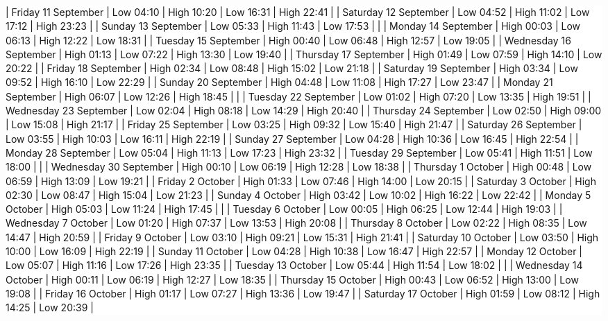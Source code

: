 | Friday 11 September | Low 04:10 | High 10:20 | Low 16:31 | High 22:41 | 
| Saturday 12 September | Low 04:52 | High 11:02 | Low 17:12 | High 23:23 | 
| Sunday 13 September | Low 05:33 | High 11:43 | Low 17:53 |  | 
| Monday 14 September | High 00:03 | Low 06:13 | High 12:22 | Low 18:31 | 
| Tuesday 15 September | High 00:40 | Low 06:48 | High 12:57 | Low 19:05 | 
| Wednesday 16 September | High 01:13 | Low 07:22 | High 13:30 | Low 19:40 | 
| Thursday 17 September | High 01:49 | Low 07:59 | High 14:10 | Low 20:22 | 
| Friday 18 September | High 02:34 | Low 08:48 | High 15:02 | Low 21:18 | 
| Saturday 19 September | High 03:34 | Low 09:52 | High 16:10 | Low 22:29 | 
| Sunday 20 September | High 04:48 | Low 11:08 | High 17:27 | Low 23:47 | 
| Monday 21 September | High 06:07 | Low 12:26 | High 18:45 |  | 
| Tuesday 22 September | Low 01:02 | High 07:20 | Low 13:35 | High 19:51 | 
| Wednesday 23 September | Low 02:04 | High 08:18 | Low 14:29 | High 20:40 | 
| Thursday 24 September | Low 02:50 | High 09:00 | Low 15:08 | High 21:17 | 
| Friday 25 September | Low 03:25 | High 09:32 | Low 15:40 | High 21:47 | 
| Saturday 26 September | Low 03:55 | High 10:03 | Low 16:11 | High 22:19 | 
| Sunday 27 September | Low 04:28 | High 10:36 | Low 16:45 | High 22:54 | 
| Monday 28 September | Low 05:04 | High 11:13 | Low 17:23 | High 23:32 | 
| Tuesday 29 September | Low 05:41 | High 11:51 | Low 18:00 |  | 
| Wednesday 30 September | High 00:10 | Low 06:19 | High 12:28 | Low 18:38 | 
| Thursday 1 October | High 00:48 | Low 06:59 | High 13:09 | Low 19:21 | 
| Friday 2 October | High 01:33 | Low 07:46 | High 14:00 | Low 20:15 | 
| Saturday 3 October | High 02:30 | Low 08:47 | High 15:04 | Low 21:23 | 
| Sunday 4 October | High 03:42 | Low 10:02 | High 16:22 | Low 22:42 | 
| Monday 5 October | High 05:03 | Low 11:24 | High 17:45 |  | 
| Tuesday 6 October | Low 00:05 | High 06:25 | Low 12:44 | High 19:03 | 
| Wednesday 7 October | Low 01:20 | High 07:37 | Low 13:53 | High 20:08 | 
| Thursday 8 October | Low 02:22 | High 08:35 | Low 14:47 | High 20:59 | 
| Friday 9 October | Low 03:10 | High 09:21 | Low 15:31 | High 21:41 | 
| Saturday 10 October | Low 03:50 | High 10:00 | Low 16:09 | High 22:19 | 
| Sunday 11 October | Low 04:28 | High 10:38 | Low 16:47 | High 22:57 | 
| Monday 12 October | Low 05:07 | High 11:16 | Low 17:26 | High 23:35 | 
| Tuesday 13 October | Low 05:44 | High 11:54 | Low 18:02 |  | 
| Wednesday 14 October | High 00:11 | Low 06:19 | High 12:27 | Low 18:35 | 
| Thursday 15 October | High 00:43 | Low 06:52 | High 13:00 | Low 19:08 | 
| Friday 16 October | High 01:17 | Low 07:27 | High 13:36 | Low 19:47 | 
| Saturday 17 October | High 01:59 | Low 08:12 | High 14:25 | Low 20:39 | 